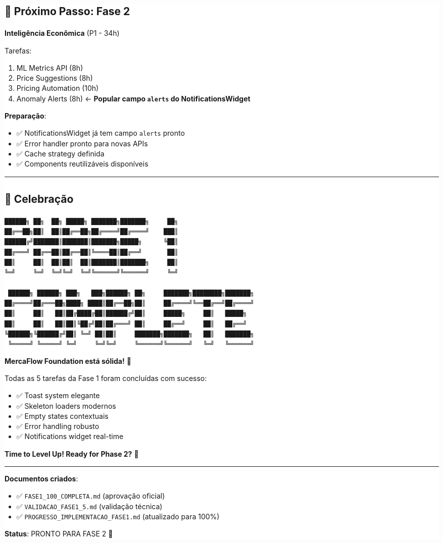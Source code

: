
## 🚀 Próximo Passo: Fase 2

**Inteligência Econômica** (P1 - 34h)

Tarefas:
1. ML Metrics API (8h)
2. Price Suggestions (8h)
3. Pricing Automation (10h)
4. Anomaly Alerts (8h) ← **Popular campo `alerts` do NotificationsWidget**

**Preparação**:
- ✅ NotificationsWidget já tem campo `alerts` pronto
- ✅ Error handler pronto para novas APIs
- ✅ Cache strategy definida
- ✅ Components reutilizáveis disponíveis

---

## 🎉 Celebração

```
██████╗ ██╗  ██╗ █████╗ ███████╗███████╗     ██╗
██╔══██╗██║  ██║██╔══██╗██╔════╝██╔════╝    ███║
██████╔╝███████║███████║███████╗█████╗      ╚██║
██╔═══╝ ██╔══██║██╔══██║╚════██║██╔══╝       ██║
██║     ██║  ██║██║  ██║███████║███████╗     ██║
╚═╝     ╚═╝  ╚═╝╚═╝  ╚═╝╚══════╝╚══════╝     ╚═╝
                                                 
 ██████╗ ██████╗ ███╗   ███╗██████╗ ██╗     ███████╗████████╗███████╗
██╔════╝██╔═══██╗████╗ ████║██╔══██╗██║     ██╔════╝╚══██╔══╝██╔════╝
██║     ██║   ██║██╔████╔██║██████╔╝██║     █████╗     ██║   █████╗  
██║     ██║   ██║██║╚██╔╝██║██╔═══╝ ██║     ██╔══╝     ██║   ██╔══╝  
╚██████╗╚██████╔╝██║ ╚═╝ ██║██║     ███████╗███████╗   ██║   ███████╗
 ╚═════╝ ╚═════╝ ╚═╝     ╚═╝╚═╝     ╚══════╝╚══════╝   ╚═╝   ╚══════╝
```

**MercaFlow Foundation está sólida!** 🚀

Todas as 5 tarefas da Fase 1 foram concluídas com sucesso:
- ✅ Toast system elegante
- ✅ Skeleton loaders modernos
- ✅ Empty states contextuais
- ✅ Error handling robusto
- ✅ Notifications widget real-time

**Time to Level Up! Ready for Phase 2?** 🎯

---

**Documentos criados**:
- ✅ `FASE1_100_COMPLETA.md` (aprovação oficial)
- ✅ `VALIDACAO_FASE1_5.md` (validação técnica)
- ✅ `PROGRESSO_IMPLEMENTACAO_FASE1.md` (atualizado para 100%)

**Status**: PRONTO PARA FASE 2 🚀
